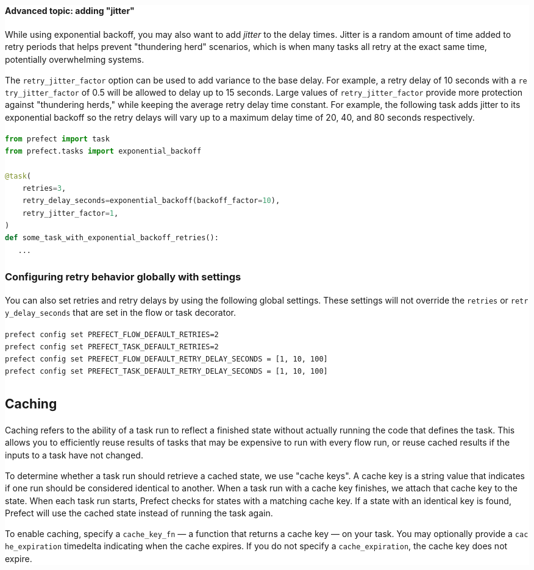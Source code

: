 #### Advanced topic: adding "jitter"

While using exponential backoff, you may also want to add _jitter_ to the delay times. Jitter is
a random amount of time added to retry periods that helps prevent "thundering herd" scenarios, which
is when many tasks all retry at the exact same time, potentially overwhelming systems.

The `retry_jitter_factor` option can be used to add variance to the base delay. For example, a retry delay of 10 seconds with a `retry_jitter_factor` of 0.5 will be allowed to delay up to 15 seconds. Large values of `retry_jitter_factor` provide more protection against "thundering herds," while keeping the average retry delay time constant. For example, the following task adds jitter to its exponential backoff so the retry delays will vary up to a maximum delay time of 20, 40, and 80 seconds respectively.

```python
from prefect import task
from prefect.tasks import exponential_backoff

@task(
    retries=3,
    retry_delay_seconds=exponential_backoff(backoff_factor=10),
    retry_jitter_factor=1,
)
def some_task_with_exponential_backoff_retries():
   ...
```

### Configuring retry behavior globally with settings

You can also set retries and retry delays by using the following global settings. These settings will not override the `retries` or `retry_delay_seconds` that are set in the flow or task decorator.

```
prefect config set PREFECT_FLOW_DEFAULT_RETRIES=2
prefect config set PREFECT_TASK_DEFAULT_RETRIES=2
prefect config set PREFECT_FLOW_DEFAULT_RETRY_DELAY_SECONDS = [1, 10, 100]
prefect config set PREFECT_TASK_DEFAULT_RETRY_DELAY_SECONDS = [1, 10, 100]
```

## Caching

Caching refers to the ability of a task run to reflect a finished state without actually running the code that defines the task. This allows you to efficiently reuse results of tasks that may be expensive to run with every flow run, or reuse cached results if the inputs to a task have not changed.

To determine whether a task run should retrieve a cached state, we use "cache keys". A cache key is a string value that indicates if one run should be considered identical to another. When a task run with a cache key finishes, we attach that cache key to the state. When each task run starts, Prefect checks for states with a matching cache key. If a state with an identical key is found, Prefect will use the cached state instead of running the task again.

To enable caching, specify a `cache_key_fn` &mdash; a function that returns a cache key &mdash; on your task. You may optionally provide a `cache_expiration` timedelta indicating when the cache expires. If you do not specify a `cache_expiration`, the cache key does not expire.
